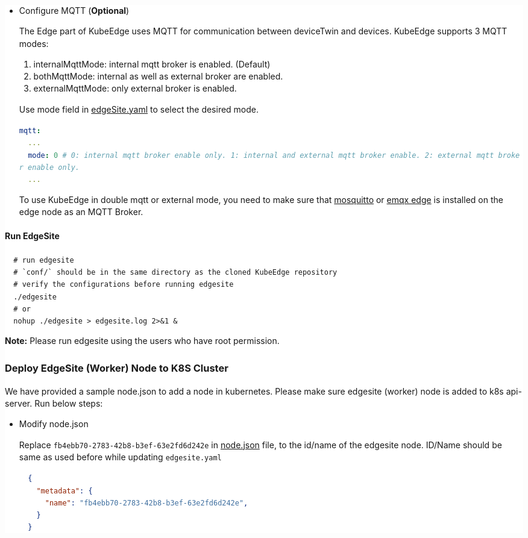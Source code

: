 + Configure MQTT (**Optional**)

  The Edge part of KubeEdge uses MQTT for communication between deviceTwin and devices. KubeEdge supports 3 MQTT modes:

  1) internalMqttMode: internal mqtt broker is enabled. (Default)
  2) bothMqttMode: internal as well as external broker are enabled.
  3) externalMqttMode: only external broker is enabled.

  Use mode field in [edgeSite.yaml](https://github.com/kubeedge/kubeedge/blob/master/edgesite/conf/edgeSite.yaml#L4) to select the desired mode.

  ```yaml
  mqtt:
    ...
    mode: 0 # 0: internal mqtt broker enable only. 1: internal and external mqtt broker enable. 2: external mqtt broker enable only.
    ...
  ```

  To use KubeEdge in double mqtt or external mode, you need to make sure that [mosquitto](https://mosquitto.org/) or [emqx edge](https://www.emqx.io/downloads/edge) is installed on the edge node as an MQTT Broker.

#### Run EdgeSite

  ```shell
    # run edgesite
    # `conf/` should be in the same directory as the cloned KubeEdge repository
    # verify the configurations before running edgesite
    ./edgesite
    # or
    nohup ./edgesite > edgesite.log 2>&1 &
  ```

**Note:** Please run edgesite using the users who have root permission.

### Deploy EdgeSite (Worker) Node to K8S Cluster

We have provided a sample node.json to add a node in kubernetes. Please make sure edgesite (worker) node is added to k8s api-server. 
Run below steps:

+ Modify node.json
  
  Replace `fb4ebb70-2783-42b8-b3ef-63e2fd6d242e` in [node.json](https://github.com/kubeedge/kubeedge/blob/master/build/node.json#L5) file, to the id/name of the edgesite node. ID/Name should be same as used before while updating `edgesite.yaml`

  ```json
    {
      "metadata": {
        "name": "fb4ebb70-2783-42b8-b3ef-63e2fd6d242e",
      }
    }
  ```
